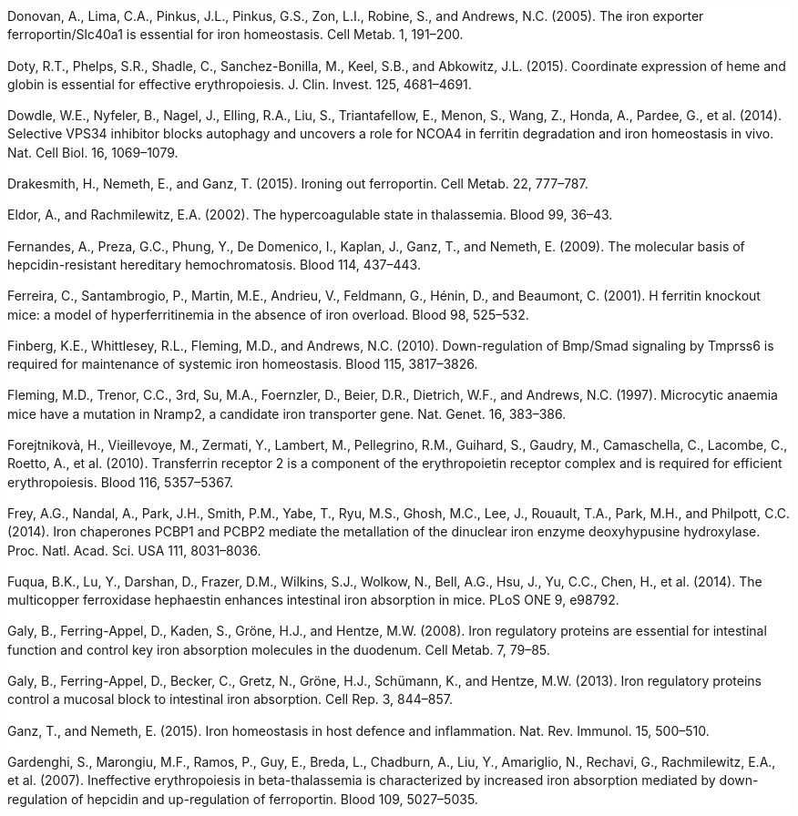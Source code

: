 Donovan, A., Lima, C.A., Pinkus, J.L., Pinkus, G.S., Zon, L.I., Robine, S., and Andrews, N.C. (2005). The iron exporter ferroportin/Slc40a1 is essential for iron homeostasis. Cell Metab. 1, 191–200.

Doty, R.T., Phelps, S.R., Shadle, C., Sanchez-Bonilla, M., Keel, S.B., and Abkowitz, J.L. (2015). Coordinate expression of heme and globin is essential for effective erythropoiesis. J. Clin. Invest. 125, 4681–4691.

Dowdle, W.E., Nyfeler, B., Nagel, J., Elling, R.A., Liu, S., Triantafellow, E., Menon, S., Wang, Z., Honda, A., Pardee, G., et al. (2014). Selective VPS34 inhibitor blocks autophagy and uncovers a role for NCOA4 in ferritin degradation and iron homeostasis in vivo. Nat. Cell Biol. 16, 1069–1079.

Drakesmith, H., Nemeth, E., and Ganz, T. (2015). Ironing out ferroportin. Cell Metab. 22, 777–787.

Eldor, A., and Rachmilewitz, E.A. (2002). The hypercoagulable state in thalassemia. Blood 99, 36–43.

Fernandes, A., Preza, G.C., Phung, Y., De Domenico, I., Kaplan, J., Ganz, T., and Nemeth, E. (2009). The molecular basis of hepcidin-resistant hereditary hemochromatosis. Blood 114, 437–443.

Ferreira, C., Santambrogio, P., Martin, M.E., Andrieu, V., Feldmann, G., Hénin, D., and Beaumont, C. (2001). H ferritin knockout mice: a model of hyperferritinemia in the absence of iron overload. Blood 98, 525–532.

Finberg, K.E., Whittlesey, R.L., Fleming, M.D., and Andrews, N.C. (2010). Down-regulation of Bmp/Smad signaling by Tmprss6 is required for maintenance of systemic iron homeostasis. Blood 115, 3817–3826.

Fleming, M.D., Trenor, C.C., 3rd, Su, M.A., Foernzler, D., Beier, D.R., Dietrich, W.F., and Andrews, N.C. (1997). Microcytic anaemia mice have a mutation in Nramp2, a candidate iron transporter gene. Nat. Genet. 16, 383–386.

Forejtnikovà, H., Vieillevoye, M., Zermati, Y., Lambert, M., Pellegrino, R.M., Guihard, S., Gaudry, M., Camaschella, C., Lacombe, C., Roetto, A., et al. (2010). Transferrin receptor 2 is a component of the erythropoietin receptor complex and is required for efficient erythropoiesis. Blood 116, 5357–5367.

Frey, A.G., Nandal, A., Park, J.H., Smith, P.M., Yabe, T., Ryu, M.S., Ghosh, M.C., Lee, J., Rouault, T.A., Park, M.H., and Philpott, C.C. (2014). Iron chaperones PCBP1 and PCBP2 mediate the metallation of the dinuclear iron enzyme deoxyhypusine hydroxylase. Proc. Natl. Acad. Sci. USA 111, 8031–8036.

Fuqua, B.K., Lu, Y., Darshan, D., Frazer, D.M., Wilkins, S.J., Wolkow, N., Bell, A.G., Hsu, J., Yu, C.C., Chen, H., et al. (2014). The multicopper ferroxidase hephaestin enhances intestinal iron absorption in mice. PLoS ONE 9, e98792.

Galy, B., Ferring-Appel, D., Kaden, S., Gröne, H.J., and Hentze, M.W. (2008). Iron regulatory proteins are essential for intestinal function and control key iron absorption molecules in the duodenum. Cell Metab. 7, 79–85.

Galy, B., Ferring-Appel, D., Becker, C., Gretz, N., Gröne, H.J., Schümann, K., and Hentze, M.W. (2013). Iron regulatory proteins control a mucosal block to intestinal iron absorption. Cell Rep. 3, 844–857.

Ganz, T., and Nemeth, E. (2015). Iron homeostasis in host defence and inflammation. Nat. Rev. Immunol. 15, 500–510.

Gardenghi, S., Marongiu, M.F., Ramos, P., Guy, E., Breda, L., Chadburn, A., Liu, Y., Amariglio, N., Rechavi, G., Rachmilewitz, E.A., et al. (2007). Ineffective erythropoiesis in beta-thalassemia is characterized by increased iron absorption mediated by down-regulation of hepcidin and up-regulation of ferroportin. Blood 109, 5027–5035.
